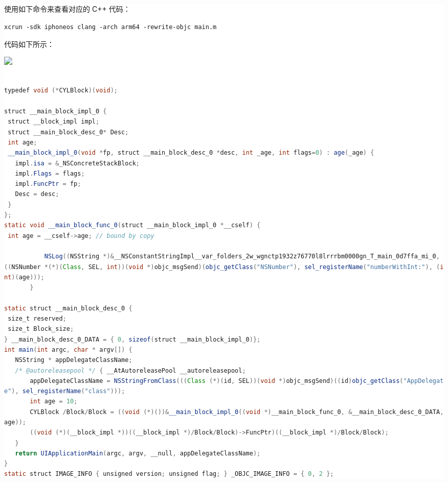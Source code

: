 使用如下命令来查看对应的 C++ 代码：


 ```shell
 xcrun -sdk iphoneos clang -arch arm64 -rewrite-objc main.m
 ```

 代码如下所示：
 
![](https://tva1.sinaimg.cn/large/007S8ZIlly1gffg4w6nrmj30x10u04nr.jpg)



 ```Java

typedef void (*CYLBlock)(void);

struct __main_block_impl_0 {
  struct __block_impl impl;
  struct __main_block_desc_0* Desc;
  int age;
  __main_block_impl_0(void *fp, struct __main_block_desc_0 *desc, int _age, int flags=0) : age(_age) {
    impl.isa = &_NSConcreteStackBlock;
    impl.Flags = flags;
    impl.FuncPtr = fp;
    Desc = desc;
  }
};
static void __main_block_func_0(struct __main_block_impl_0 *__cself) {
  int age = __cself->age; // bound by copy

            NSLog((NSString *)&__NSConstantStringImpl__var_folders_2w_wgnctp1932z76770l8lrrrbm0000gn_T_main_0d7ffa_mi_0, ((NSNumber *(*)(Class, SEL, int))(void *)objc_msgSend)(objc_getClass("NSNumber"), sel_registerName("numberWithInt:"), (int)(age)));
        }

static struct __main_block_desc_0 {
  size_t reserved;
  size_t Block_size;
} __main_block_desc_0_DATA = { 0, sizeof(struct __main_block_impl_0)};
int main(int argc, char * argv[]) {
    NSString * appDelegateClassName;
    /* @autoreleasepool */ { __AtAutoreleasePool __autoreleasepool; 
        appDelegateClassName = NSStringFromClass(((Class (*)(id, SEL))(void *)objc_msgSend)((id)objc_getClass("AppDelegate"), sel_registerName("class")));
        int age = 10;
        CYLBlock /Block/Block = ((void (*)())&__main_block_impl_0((void *)__main_block_func_0, &__main_block_desc_0_DATA, age));
        ((void (*)(__block_impl *))((__block_impl *)/Block/Block)->FuncPtr)((__block_impl *)/Block/Block);
    }
    return UIApplicationMain(argc, argv, __null, appDelegateClassName);
}
static struct IMAGE_INFO { unsigned version; unsigned flag; } _OBJC_IMAGE_INFO = { 0, 2 };

 ```
